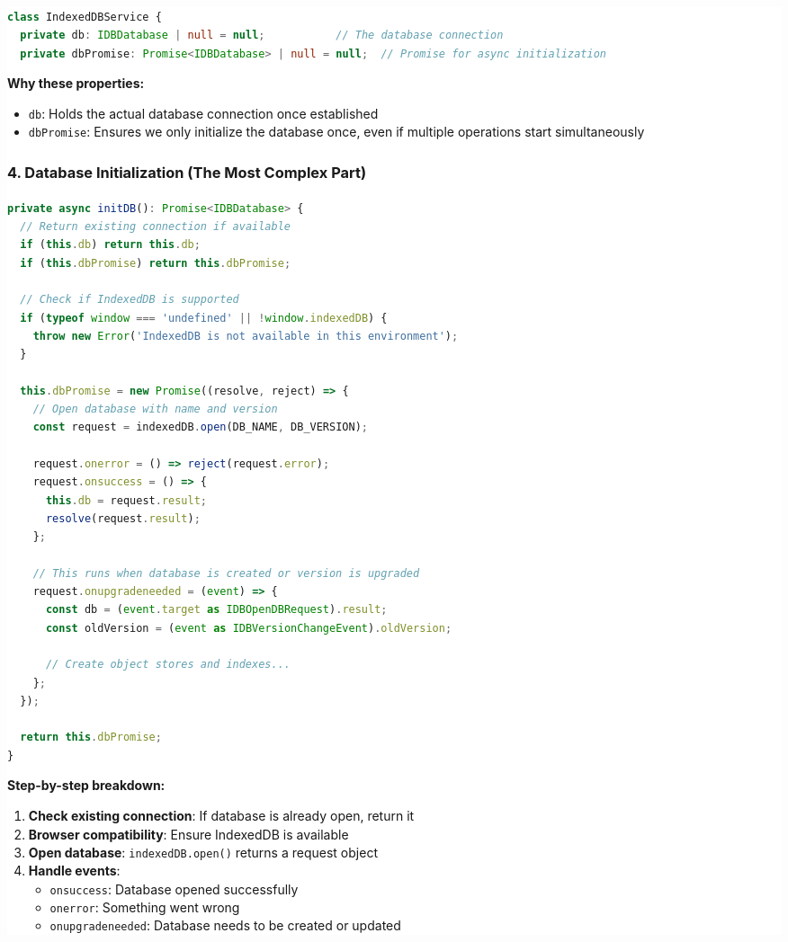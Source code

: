 ```typescript
class IndexedDBService {
  private db: IDBDatabase | null = null;           // The database connection
  private dbPromise: Promise<IDBDatabase> | null = null;  // Promise for async initialization
```

**Why these properties:**
- `db`: Holds the actual database connection once established
- `dbPromise`: Ensures we only initialize the database once, even if multiple operations start simultaneously

### 4. Database Initialization (The Most Complex Part)

```typescript
private async initDB(): Promise<IDBDatabase> {
  // Return existing connection if available
  if (this.db) return this.db;
  if (this.dbPromise) return this.dbPromise;

  // Check if IndexedDB is supported
  if (typeof window === 'undefined' || !window.indexedDB) {
    throw new Error('IndexedDB is not available in this environment');
  }

  this.dbPromise = new Promise((resolve, reject) => {
    // Open database with name and version
    const request = indexedDB.open(DB_NAME, DB_VERSION);

    request.onerror = () => reject(request.error);
    request.onsuccess = () => {
      this.db = request.result;
      resolve(request.result);
    };

    // This runs when database is created or version is upgraded
    request.onupgradeneeded = (event) => {
      const db = (event.target as IDBOpenDBRequest).result;
      const oldVersion = (event as IDBVersionChangeEvent).oldVersion;

      // Create object stores and indexes...
    };
  });

  return this.dbPromise;
}
```

**Step-by-step breakdown:**

1. **Check existing connection**: If database is already open, return it
2. **Browser compatibility**: Ensure IndexedDB is available
3. **Open database**: `indexedDB.open()` returns a request object
4. **Handle events**:
   - `onsuccess`: Database opened successfully
   - `onerror`: Something went wrong
   - `onupgradeneeded`: Database needs to be created or updated

